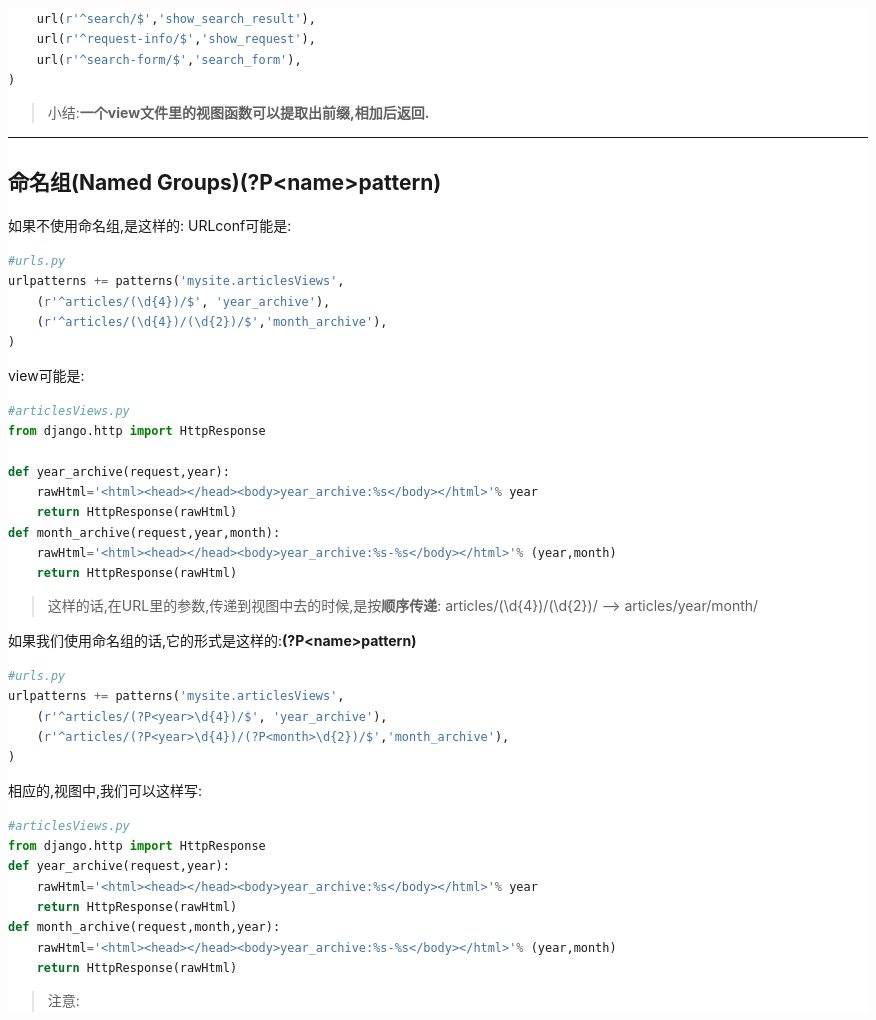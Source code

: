 ```python
    url(r'^search/$','show_search_result'),
    url(r'^request-info/$','show_request'),
    url(r'^search-form/$','search_form'),
)
```
> 小结:**一个view文件里的视图函数可以提取出前缀,相加后返回.**

---

## 命名组(Named Groups)(?P\<name>pattern) 
如果不使用命名组,是这样的:
URLconf可能是:
```python
#urls.py
urlpatterns += patterns('mysite.articlesViews',
    (r'^articles/(\d{4})/$', 'year_archive'),
    (r'^articles/(\d{4})/(\d{2})/$','month_archive'),
)
```
view可能是:
```python
#articlesViews.py
from django.http import HttpResponse

def year_archive(request,year):
    rawHtml='<html><head></head><body>year_archive:%s</body></html>'% year
    return HttpResponse(rawHtml)
def month_archive(request,year,month):
    rawHtml='<html><head></head><body>year_archive:%s-%s</body></html>'% (year,month)
    return HttpResponse(rawHtml)
```
> 这样的话,在URL里的参数,传递到视图中去的时候,是按**顺序传递**:
articles/(\d{4})/(\d{2})/    -->    articles/year/month/

如果我们使用命名组的话,它的形式是这样的:**(?P\<name>pattern)**

```python
#urls.py
urlpatterns += patterns('mysite.articlesViews',
    (r'^articles/(?P<year>\d{4})/$', 'year_archive'),
    (r'^articles/(?P<year>\d{4})/(?P<month>\d{2})/$','month_archive'),
)
```
相应的,视图中,我们可以这样写:
```python
#articlesViews.py
from django.http import HttpResponse
def year_archive(request,year):
    rawHtml='<html><head></head><body>year_archive:%s</body></html>'% year
    return HttpResponse(rawHtml)
def month_archive(request,month,year):
    rawHtml='<html><head></head><body>year_archive:%s-%s</body></html>'% (year,month)
    return HttpResponse(rawHtml)
```
> 注意:
